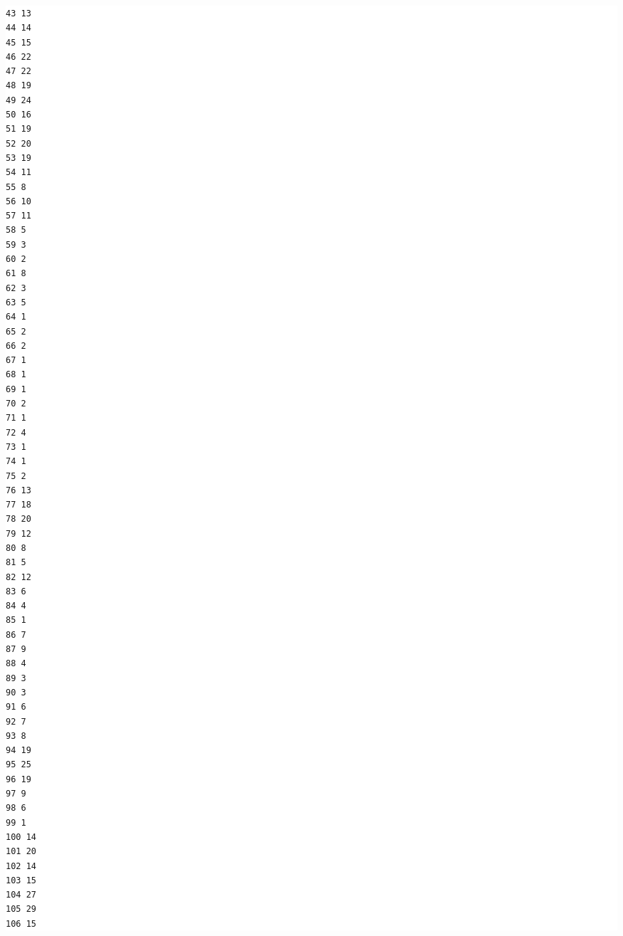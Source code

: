     43 13
    44 14
    45 15
    46 22
    47 22
    48 19
    49 24
    50 16
    51 19
    52 20
    53 19
    54 11
    55 8
    56 10
    57 11
    58 5
    59 3
    60 2
    61 8
    62 3
    63 5
    64 1
    65 2
    66 2
    67 1
    68 1
    69 1
    70 2
    71 1
    72 4
    73 1
    74 1
    75 2
    76 13
    77 18
    78 20
    79 12
    80 8
    81 5
    82 12
    83 6
    84 4
    85 1
    86 7
    87 9
    88 4
    89 3
    90 3
    91 6
    92 7
    93 8
    94 19
    95 25
    96 19
    97 9
    98 6
    99 1
    100 14
    101 20
    102 14
    103 15
    104 27
    105 29
    106 15